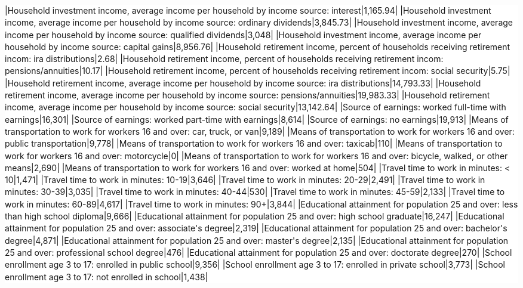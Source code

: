 |Household investment income, average income per household by income source: interest|1,165.94|
|Household investment income, average income per household by income source: ordinary dividends|3,845.73|
|Household investment income, average income per household by income source: qualified dividends|3,048|
|Household investment income, average income per household by income source: capital gains|8,956.76|
|Household retirement income, percent of households receiving retirement incom: ira distributions|2.68|
|Household retirement income, percent of households receiving retirement incom: pensions/annuities|10.17|
|Household retirement income, percent of households receiving retirement incom: social security|5.75|
|Household retirement income, average income per household by income source: ira distributions|14,793.33|
|Household retirement income, average income per household by income source: pensions/annuities|19,983.33|
|Household retirement income, average income per household by income source: social security|13,142.64|
|Source of earnings: worked full-time with earnings|16,301|
|Source of earnings: worked part-time with earnings|8,614|
|Source of earnings: no earnings|19,913|
|Means of transportation to work for workers 16 and over: car, truck, or van|9,189|
|Means of transportation to work for workers 16 and over: public transportation|9,778|
|Means of transportation to work for workers 16 and over: taxicab|110|
|Means of transportation to work for workers 16 and over: motorcycle|0|
|Means of transportation to work for workers 16 and over: bicycle, walked, or other means|2,690|
|Means of transportation to work for workers 16 and over: worked at home|504|
|Travel time to work in minutes: < 10|1,471|
|Travel time to work in minutes: 10-19|3,646|
|Travel time to work in minutes: 20-29|2,491|
|Travel time to work in minutes: 30-39|3,035|
|Travel time to work in minutes: 40-44|530|
|Travel time to work in minutes: 45-59|2,133|
|Travel time to work in minutes: 60-89|4,617|
|Travel time to work in minutes: 90+|3,844|
|Educational attainment for population 25 and over: less than high school diploma|9,666|
|Educational attainment for population 25 and over: high school graduate|16,247|
|Educational attainment for population 25 and over: associate's degree|2,319|
|Educational attainment for population 25 and over: bachelor's degree|4,871|
|Educational attainment for population 25 and over: master's degree|2,135|
|Educational attainment for population 25 and over: professional school degree|476|
|Educational attainment for population 25 and over: doctorate degree|270|
|School enrollment age 3 to 17: enrolled in public school|9,356|
|School enrollment age 3 to 17: enrolled in private school|3,773|
|School enrollment age 3 to 17: not enrolled in school|1,438|
